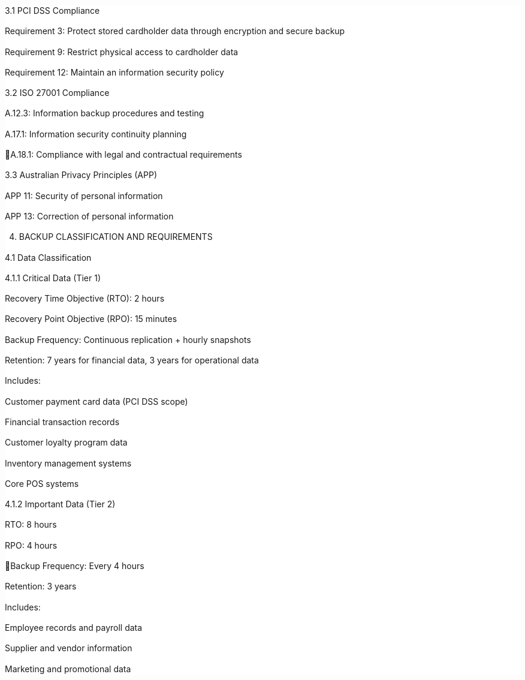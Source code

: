 3.1 PCI DSS Compliance

Requirement 3: Protect stored cardholder data through encryption and secure backup

Requirement 9: Restrict physical access to cardholder data

Requirement 12: Maintain an information security policy

3.2 ISO 27001 Compliance

A.12.3: Information backup procedures and testing

A.17.1: Information security continuity planning

A.18.1: Compliance with legal and contractual requirements

3.3 Australian Privacy Principles (APP)

APP 11: Security of personal information

APP 13: Correction of personal information

4. BACKUP CLASSIFICATION AND REQUIREMENTS

4.1 Data Classification

4.1.1 Critical Data (Tier 1)

Recovery Time Objective (RTO): 2 hours

Recovery Point Objective (RPO): 15 minutes

Backup Frequency: Continuous replication + hourly snapshots

Retention: 7 years for financial data, 3 years for operational data

Includes:

Customer payment card data (PCI DSS scope)

Financial transaction records

Customer loyalty program data

Inventory management systems

Core POS systems

4.1.2 Important Data (Tier 2)

RTO: 8 hours

RPO: 4 hours

Backup Frequency: Every 4 hours

Retention: 3 years

Includes:

Employee records and payroll data

Supplier and vendor information

Marketing and promotional data
